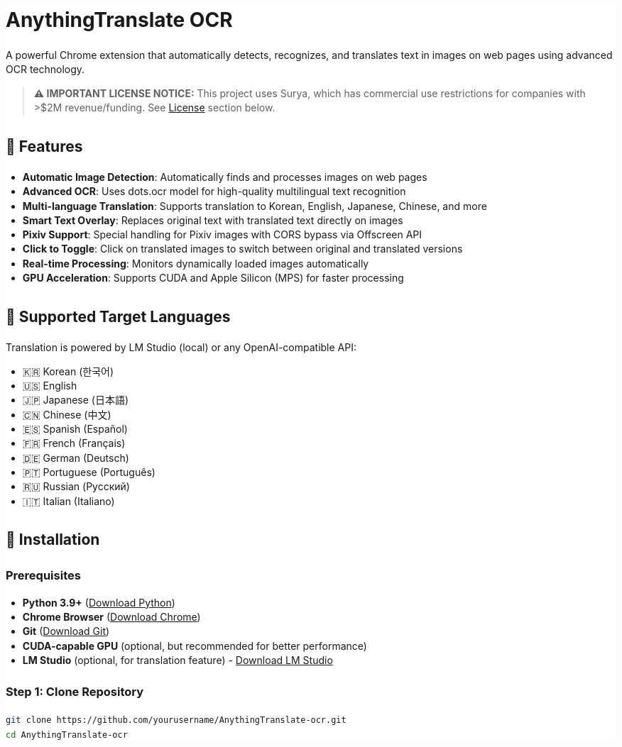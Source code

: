 # AnythingTranslate OCR

A powerful Chrome extension that automatically detects, recognizes, and translates text in images on web pages using advanced OCR technology.

> **⚠️ IMPORTANT LICENSE NOTICE:** This project uses Surya, which has commercial use restrictions for companies with >$2M revenue/funding. See [License](#-license) section below.

## 🌟 Features

- **Automatic Image Detection**: Automatically finds and processes images on web pages
- **Advanced OCR**: Uses dots.ocr model for high-quality multilingual text recognition
- **Multi-language Translation**: Supports translation to Korean, English, Japanese, Chinese, and more
- **Smart Text Overlay**: Replaces original text with translated text directly on images
- **Pixiv Support**: Special handling for Pixiv images with CORS bypass via Offscreen API
- **Click to Toggle**: Click on translated images to switch between original and translated versions
- **Real-time Processing**: Monitors dynamically loaded images automatically
- **GPU Acceleration**: Supports CUDA and Apple Silicon (MPS) for faster processing

## 🎯 Supported Target Languages

Translation is powered by LM Studio (local) or any OpenAI-compatible API:

- 🇰🇷 Korean (한국어)
- 🇺🇸 English
- 🇯🇵 Japanese (日本語)
- 🇨🇳 Chinese (中文)
- 🇪🇸 Spanish (Español)
- 🇫🇷 French (Français)
- 🇩🇪 German (Deutsch)
- 🇵🇹 Portuguese (Português)
- 🇷🇺 Russian (Русский)
- 🇮🇹 Italian (Italiano)

## 🚀 Installation

### Prerequisites

- **Python 3.9+** ([Download Python](https://www.python.org/downloads/))
- **Chrome Browser** ([Download Chrome](https://www.google.com/chrome/))
- **Git** ([Download Git](https://git-scm.com/downloads))
- **CUDA-capable GPU** (optional, but recommended for better performance)
- **LM Studio** (optional, for translation feature) - [Download LM Studio](https://lmstudio.ai/)

### Step 1: Clone Repository

```bash
git clone https://github.com/yourusername/AnythingTranslate-ocr.git
cd AnythingTranslate-ocr
```
